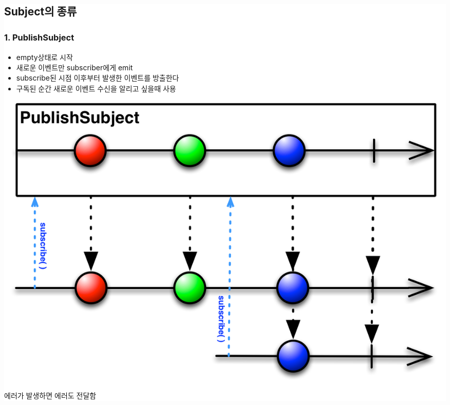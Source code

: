 ## Subject의 종류

### 1. PublishSubject

- empty상태로 시작
- 새로운 이벤트만 subscriber에게 emit
- subscribe된 시점 이후부터 발생한 이벤트를 방출한다
- 구독된 순간 새로운 이벤트 수신을 알리고 싶을때 사용

![publishsubject](/images/jeremy_RxSwift/publishsubject.png)

에러가 발생하면 에러도 전달함
